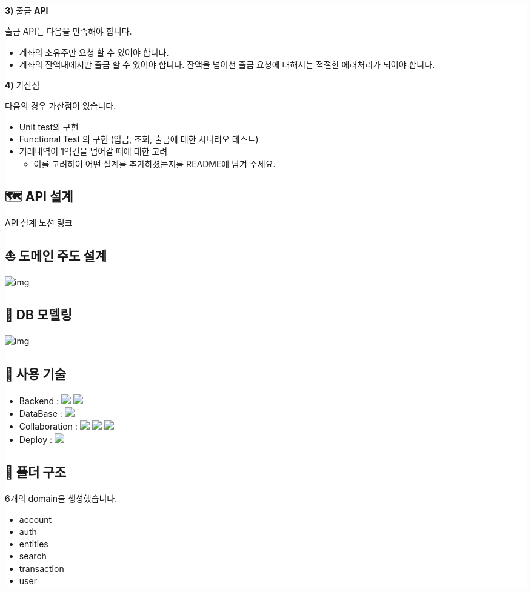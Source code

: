 **3)** 출금 **API**

출금 API는 다음을 만족해야 합니다.

- 계좌의 소유주만 요청 할 수 있어야 합니다.
- 계좌의 잔액내에서만 출금 할 수 있어야 합니다. 잔액을 넘어선 출금 요청에 대해서는 적절한 에러처리가 되어야 합니다.

**4)** 가산점

다음의 경우 가산점이 있습니다.

- Unit test의 구현
- Functional Test 의 구현 (입금, 조회, 출금에 대한 시나리오 테스트)
- 거래내역이 1억건을 넘어갈 때에 대한 고려
  - 이를 고려하여 어떤 설계를 추가하셨는지를 README에 남겨 주세요.



## :world_map: API 설계

[API 설계 노션 링크](https://gifted-catboat-f9b.notion.site/API-ef383ed2b15d4904b5087ee3cf33ba35)



## :sailboat: 도메인 주도 설계

![img](https://s3.us-west-2.amazonaws.com/secure.notion-static.com/a7e2aaf8-3623-4736-94c8-28608b02016f/Untitled.png?X-Amz-Algorithm=AWS4-HMAC-SHA256&X-Amz-Credential=AKIAT73L2G45O3KS52Y5%2F20211111%2Fus-west-2%2Fs3%2Faws4_request&X-Amz-Date=20211111T151051Z&X-Amz-Expires=86400&X-Amz-Signature=110da49dcbe74d3937bddfa7f6dab6406d724e0d8f66402bccac22b3908675e6&X-Amz-SignedHeaders=host&response-content-disposition=filename%20%3D%22Untitled.png%22)



## 🧬 DB 모델링

![img](https://s3.us-west-2.amazonaws.com/secure.notion-static.com/ddb804eb-e67e-48d3-a3c1-85be93a3338f/Untitled.png?X-Amz-Algorithm=AWS4-HMAC-SHA256&X-Amz-Credential=AKIAT73L2G45O3KS52Y5%2F20211111%2Fus-west-2%2Fs3%2Faws4_request&X-Amz-Date=20211111T151137Z&X-Amz-Expires=86400&X-Amz-Signature=1ac1be80242ac3aa1034701eb134118c445c32a694c7f8d7488313ed4618008d&X-Amz-SignedHeaders=host&response-content-disposition=filename%20%3D%22Untitled.png%22)



## 🏫 사용 기술

-   Backend : <img src="https://img.shields.io/badge/NestJS-E0234E?style=flat&logo=NestJS&logoColor=white"/></a> <img src="https://img.shields.io/badge/TypeScript-3178C6?style=flat&logo=TypeScript&logoColor=white"/></a> 
-   DataBase : <img src="https://img.shields.io/badge/SQLite-003B57?style=flat&logo=SQLite&logoColor=white"/></a>
-   Collaboration : <img src="https://img.shields.io/badge/Git-F05032?style=flat&logo=Git&logoColor=white"/></a> <img src="https://img.shields.io/badge/GitHub-181717?style=flat&logo=GitHub&logoColor=white"/></a> <img src="https://img.shields.io/badge/Postman-FF6C37?style=flat&logo=Postman&logoColor=white"/></a>
-   Deploy : <img src="https://img.shields.io/badge/Amazon AWS-232F3E?style=flat&logo=Amazon AWS&logoColor=white"/>



## 📂 폴더 구조

6개의 domain을 생성했습니다.

- account
- auth
- entities
- search
- transaction
- user
